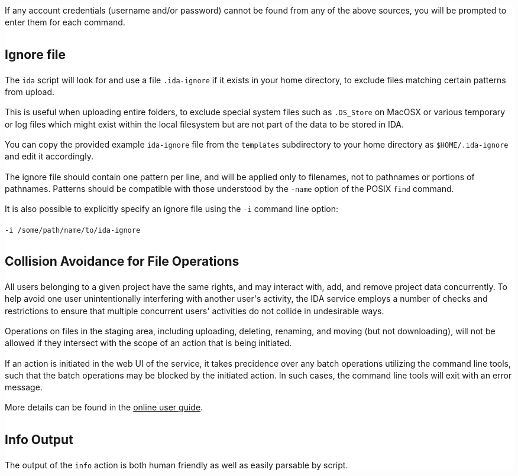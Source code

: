 If any account credentials (username and/or password) cannot be found from any of the above
sources, you will be prompted to enter them for each command.

## Ignore file

The `ida` script will look for and use a file `.ida-ignore` if it exists in your home directory, to exclude
files matching certain patterns from upload.

This is useful when uploading entire folders, to exclude special system files such as `.DS_Store` on MacOSX or
various temporary or log files which might exist within the local filesystem but are not part of the data to
be stored in IDA.

You can copy the provided example `ida-ignore` file from the `templates` subdirectory to your home directory
as `$HOME/.ida-ignore` and edit it accordingly.

The ignore file should contain one pattern per line, and will be applied only to filenames, not to pathnames
or portions of pathnames. Patterns should be compatible with those understood by the `-name` option of the
POSIX `find` command.

It is also possible to explicitly specify an ignore file using the `-i` command line option:

    -i /some/path/name/to/ida-ignore

## Collision Avoidance for File Operations

All users belonging to a given project have the same rights, and may interact with, add, and remove
project data concurrently. To help avoid one user unintentionally interfering with another user's
activity, the IDA service employs a number of checks and restrictions to ensure that multiple concurrent
users' activities do not collide in undesirable ways.

Operations on files in the staging area, including uploading, deleting, renaming, and moving (but not
downloading), will not be allowed if they intersect with the scope of an action that is being initiated.

If an action is initiated in the web UI of the service, it takes precidence over any batch operations
utilizing the command line tools, such that the batch operations may be blocked by the initiated action.
In such cases, the command line tools will exit with an error message.

More details can be found in the [online user guide](https://www.fairdata.fi/en/ida/user-guide#collision-avoidance).

## Info Output

The output of the `info` action is both human friendly as well as easily parsable by script.
